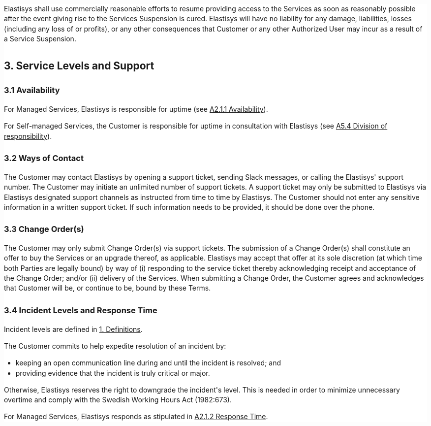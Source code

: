 Elastisys shall use commercially reasonable efforts to resume providing access to the Services as soon as reasonably possible after the event giving rise to the Services Suspension is cured.
Elastisys will have no liability for any damage, liabilities, losses (including any loss of or profits), or any other consequences that Customer or any other Authorized User may incur as a result of a Service Suspension.

## 3. Service Levels and Support

### 3.1 Availability

For Managed Services, Elastisys is responsible for uptime (see [A2.1.1 Availability](#a211-availability)).

For Self-managed Services, the Customer is responsible for uptime in consultation with Elastisys (see [A5.4 Division of responsibility](#a54-division-of-responsibility)).

### 3.2 Ways of Contact

The Customer may contact Elastisys by opening a support ticket, sending Slack messages, or calling the Elastisys' support number.
The Customer may initiate an unlimited number of support tickets.
A support ticket may only be submitted to Elastisys via Elastisys designated support channels as instructed from time to time by Elastisys.
The Customer should not enter any sensitive information in a written support ticket.
If such information needs to be provided, it should be done over the phone.

### 3.3 Change Order(s)

The Customer may only submit Change Order(s) via support tickets.
The submission of a Change Order(s) shall constitute an offer to buy the Services or an upgrade thereof, as applicable.
Elastisys may accept that offer at its sole discretion (at which time both Parties are legally bound) by way of
(i) responding to the service ticket thereby acknowledging receipt and acceptance of the Change Order; and/or
(ii) delivery of the Services.
When submitting a Change Order, the Customer agrees and acknowledges that Customer will be, or continue to be, bound by these Terms.

### 3.4 Incident Levels and Response Time

Incident levels are defined in [1. Definitions](#1-definitions).

The Customer commits to help expedite resolution of an incident by:

- keeping an open communication line during and until the incident is resolved; and
- providing evidence that the incident is truly critical or major.

Otherwise, Elastisys reserves the right to downgrade the incident's level.
This is needed in order to minimize unnecessary overtime and comply with the Swedish Working Hours Act (1982:673).

For Managed Services, Elastisys responds as stipulated in [A2.1.2 Response Time](#a212-response-time).
